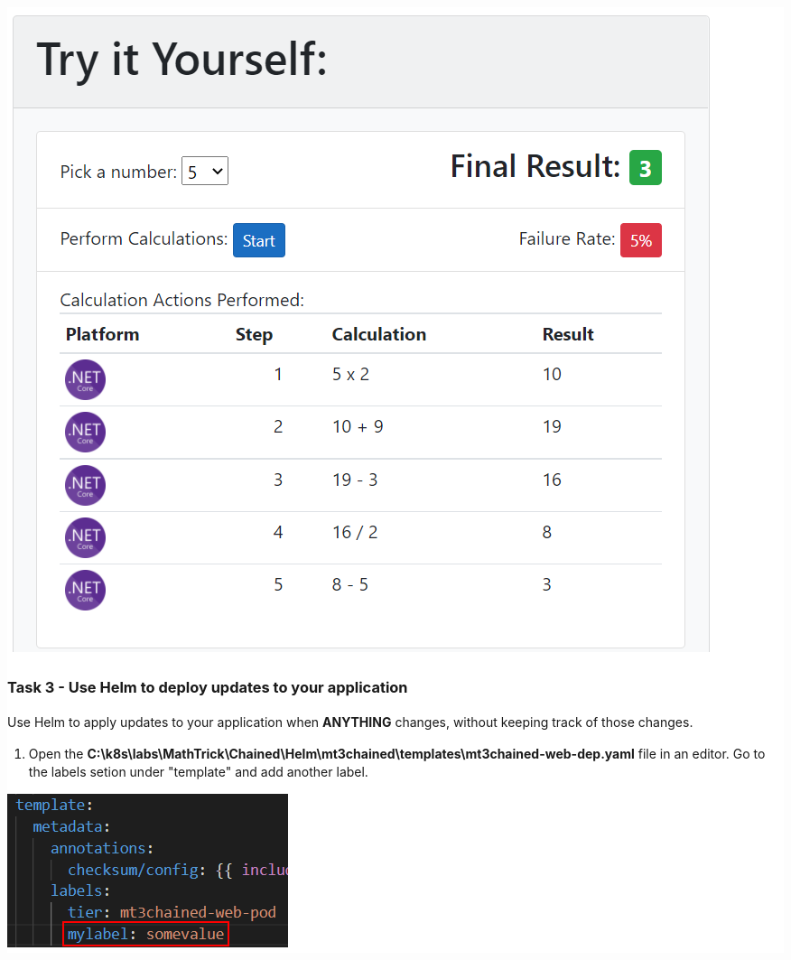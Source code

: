 ![](content/chained-ui-results.png)

### Task 3 - Use Helm to deploy updates to your application

Use Helm to apply updates to your application when **ANYTHING** changes, without keeping track of those changes.

1. Open the **C:\k8s\labs\MathTrick\Chained\Helm\mt3chained\templates\mt3chained-web-dep.yaml** file in an editor. Go to the labels setion under "template" and add another label.

![](content/pod-label.png)
